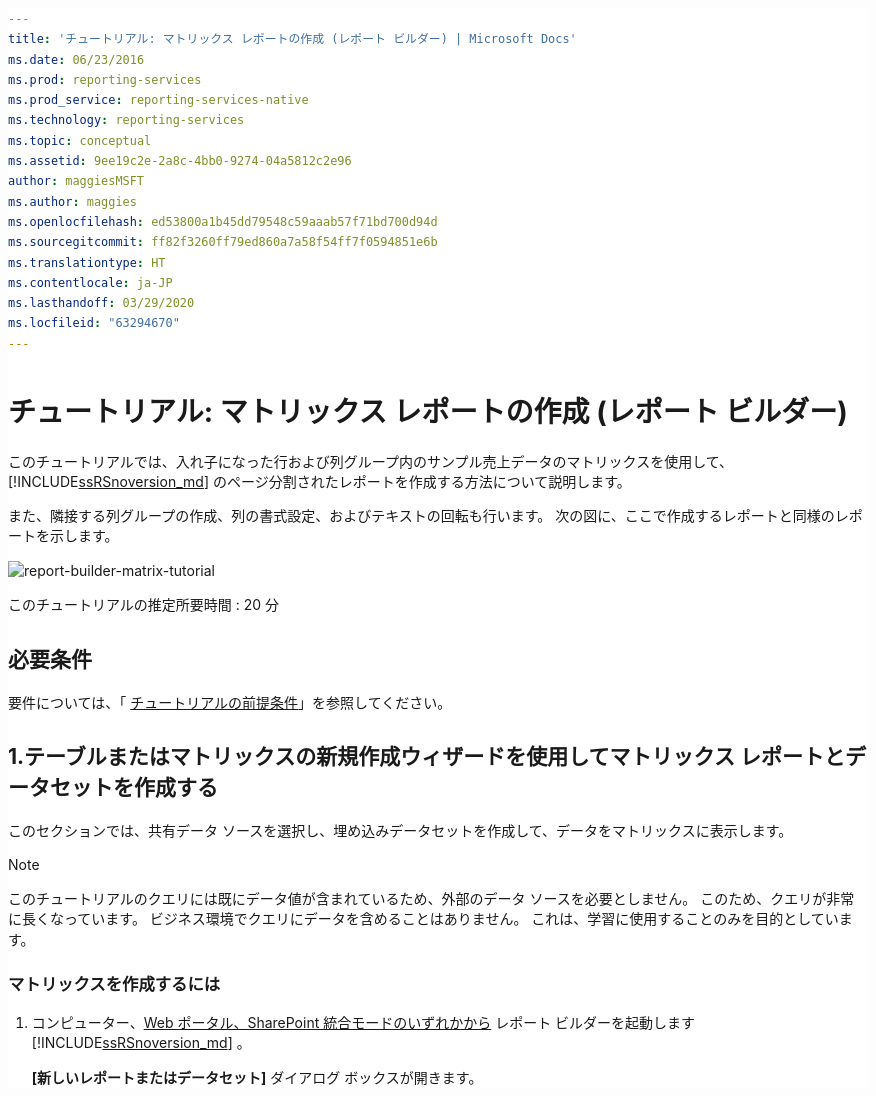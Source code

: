 ```yaml
---
title: 'チュートリアル: マトリックス レポートの作成 (レポート ビルダー) | Microsoft Docs'
ms.date: 06/23/2016
ms.prod: reporting-services
ms.prod_service: reporting-services-native
ms.technology: reporting-services
ms.topic: conceptual
ms.assetid: 9ee19c2e-2a8c-4bb0-9274-04a5812c2e96
author: maggiesMSFT
ms.author: maggies
ms.openlocfilehash: ed53800a1b45dd79548c59aaab57f71bd700d94d
ms.sourcegitcommit: ff82f3260ff79ed860a7a58f54ff7f0594851e6b
ms.translationtype: HT
ms.contentlocale: ja-JP
ms.lasthandoff: 03/29/2020
ms.locfileid: "63294670"
---
```

# <a name="tutorial-creating-a-matrix-report-report-builder"></a>チュートリアル: マトリックス レポートの作成 (レポート ビルダー)
このチュートリアルでは、入れ子になった行および列グループ内のサンプル売上データのマトリックスを使用して、 [!INCLUDE[ssRSnoversion_md](../includes/ssrsnoversion-md.md)] のページ分割されたレポートを作成する方法について説明します。 

また、隣接する列グループの作成、列の書式設定、およびテキストの回転も行います。 次の図に、ここで作成するレポートと同様のレポートを示します。  
  
![report-builder-matrix-tutorial](../reporting-services/media/report-builder-matrix-tutorial.png)
   
このチュートリアルの推定所要時間 : 20 分  
  
## <a name="requirements"></a>必要条件  
要件については、「 [チュートリアルの前提条件](../reporting-services/prerequisites-for-tutorials-report-builder.md)」を参照してください。 
  
## <a name="1-create-a-matrix-report-and-dataset-from-the-new-table-or-matrix-wizard"></a><a name="CreateMatrix"></a>1.テーブルまたはマトリックスの新規作成ウィザードを使用してマトリックス レポートとデータセットを作成する  
このセクションでは、共有データ ソースを選択し、埋め込みデータセットを作成して、データをマトリックスに表示します。  
  
> [!NOTE]  
> このチュートリアルのクエリには既にデータ値が含まれているため、外部のデータ ソースを必要としません。 このため、クエリが非常に長くなっています。 ビジネス環境でクエリにデータを含めることはありません。 これは、学習に使用することのみを目的としています。  
  
### <a name="to-create-a-matrix"></a>マトリックスを作成するには  
  
1.  コンピューター、[Web ポータル、SharePoint 統合モードのいずれかから](../reporting-services/report-builder/start-report-builder.md) レポート ビルダーを起動します [!INCLUDE[ssRSnoversion_md](../includes/ssrsnoversion-md.md)] 。  
  
    **[新しいレポートまたはデータセット]** ダイアログ ボックスが開きます。  
  